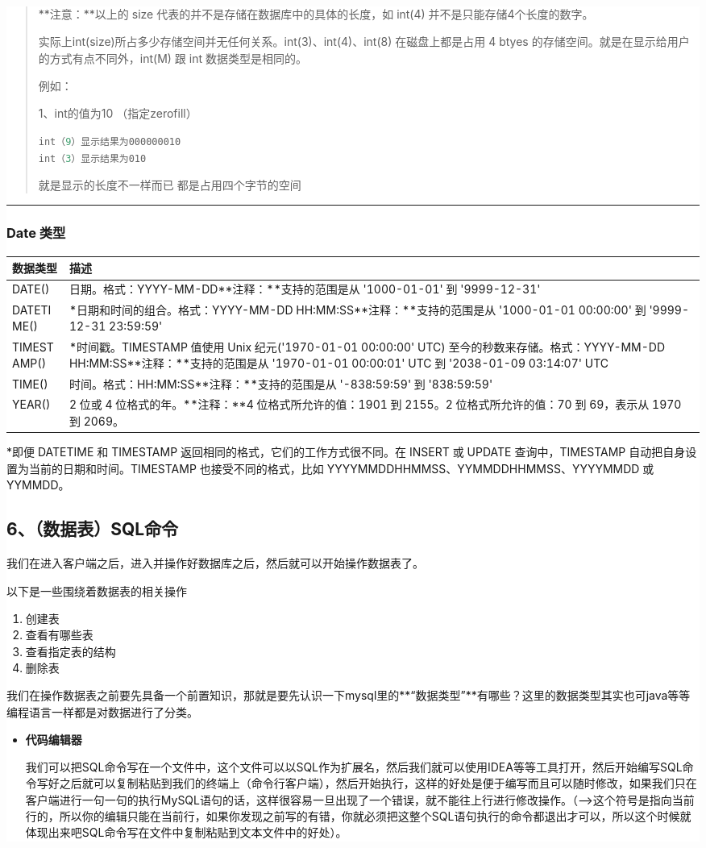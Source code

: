 

>**注意：**以上的 size 代表的并不是存储在数据库中的具体的长度，如 int(4) 并不是只能存储4个长度的数字。
>
>实际上int(size)所占多少存储空间并无任何关系。int(3)、int(4)、int(8) 在磁盘上都是占用 4 btyes 的存储空间。就是在显示给用户的方式有点不同外，int(M) 跟 int 数据类型是相同的。
>
>例如：
>
>1、int的值为10 （指定zerofill）
>
>```sql
>int（9）显示结果为000000010
>int（3）显示结果为010
>```
>
>就是显示的长度不一样而已 都是占用四个字节的空间

---

### Date 类型

| 数据类型    | 描述                                                         |
| :---------- | :----------------------------------------------------------- |
| DATE()      | 日期。格式：YYYY-MM-DD**注释：**支持的范围是从 '1000-01-01' 到 '9999-12-31' |
| DATETIME()  | *日期和时间的组合。格式：YYYY-MM-DD HH:MM:SS**注释：**支持的范围是从 '1000-01-01 00:00:00' 到 '9999-12-31 23:59:59' |
| TIMESTAMP() | *时间戳。TIMESTAMP 值使用 Unix 纪元('1970-01-01 00:00:00' UTC) 至今的秒数来存储。格式：YYYY-MM-DD HH:MM:SS**注释：**支持的范围是从 '1970-01-01 00:00:01' UTC 到 '2038-01-09 03:14:07' UTC |
| TIME()      | 时间。格式：HH:MM:SS**注释：**支持的范围是从 '-838:59:59' 到 '838:59:59' |
| YEAR()      | 2 位或 4 位格式的年。**注释：**4 位格式所允许的值：1901 到 2155。2 位格式所允许的值：70 到 69，表示从 1970 到 2069。 |

*即便 DATETIME 和 TIMESTAMP 返回相同的格式，它们的工作方式很不同。在 INSERT 或 UPDATE 查询中，TIMESTAMP 自动把自身设置为当前的日期和时间。TIMESTAMP 也接受不同的格式，比如 YYYYMMDDHHMMSS、YYMMDDHHMMSS、YYYYMMDD 或 YYMMDD。



## 6、（数据表）SQL命令

我们在进入客户端之后，进入并操作好数据库之后，然后就可以开始操作数据表了。

以下是一些围绕着数据表的相关操作

1. 创建表
2. 查看有哪些表
3. 查看指定表的结构
4. 删除表

我们在操作数据表之前要先具备一个前置知识，那就是要先认识一下mysql里的**“数据类型”**有哪些？这里的数据类型其实也可java等等编程语言一样都是对数据进行了分类。

- **代码编辑器**

  我们可以把SQL命令写在一个文件中，这个文件可以以SQL作为扩展名，然后我们就可以使用IDEA等等工具打开，然后开始编写SQL命令写好之后就可以复制粘贴到我们的终端上（命令行客户端），然后开始执行，这样的好处是便于编写而且可以随时修改，如果我们只在客户端进行一句一句的执行MySQL语句的话，这样很容易一旦出现了一个错误，就不能往上行进行修改操作。（—>这个符号是指向当前行的，所以你的编辑只能在当前行，如果你发现之前写的有错，你就必须把这整个SQL语句执行的命令都退出才可以，所以这个时候就体现出来吧SQL命令写在文件中复制粘贴到文本文件中的好处）。
